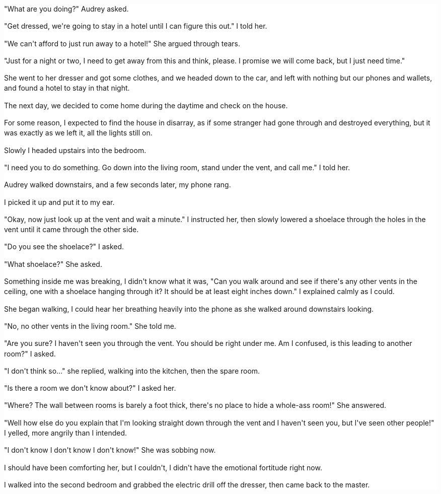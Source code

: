 "What are you doing?" Audrey asked. 

"Get dressed, we're going to stay in a hotel until I can figure this out." I told her. 

"We can't afford to just run away to a hotel!" She argued through tears. 

"Just for a night or two, I need to get away from this and think, please. I promise we will come back, but I just need time." 

She went to her dresser and got some clothes, and we headed down to the car, and left with nothing but our phones and wallets, and found a hotel to stay in that night. 

The next day, we decided to come home during the daytime and check on the house. 

For some reason, I expected to find the house in disarray, as if some stranger had gone through and destroyed everything, but it was exactly as we left it, all the lights still on. 

Slowly I headed upstairs into the bedroom. 

"I need you to do something. Go down into the living room, stand under the vent, and call me." I told her. 

Audrey walked downstairs, and a few seconds later, my phone rang. 

I picked it up and put it to my ear. 

"Okay, now just look up at the vent and wait a minute." I instructed her, then slowly lowered a shoelace through the holes in the vent until it came through the other side. 

"Do you see the shoelace?" I asked. 

"What shoelace?" She asked. 

Something inside me was breaking, I didn't know what it was, "Can you walk around and see if there's any other vents in the ceiling, one with a shoelace hanging through it? It should be at least eight inches down." I explained calmly as I could. 

She began walking, I could hear her breathing heavily into the phone as she walked around downstairs looking. 

"No, no other vents in the living room." She told me. 

"Are you sure? I haven't seen you through the vent. You should be right under me. Am I confused, is this leading to another room?" I asked. 

"I don't think so…" she replied, walking into the kitchen, then the spare room. 

"Is there a room we don't know about?" I asked her. 

"Where? The wall between rooms is barely a foot thick, there's no place to hide a whole-ass room!" She answered. 

"Well how else do you explain that I'm looking straight down through the vent and I haven't seen you, but I've seen other people!" I yelled, more angrily than I intended. 

"I don't know I don't know I don't know!" She was sobbing now. 

I should have been comforting her, but I couldn't, I didn't have the emotional fortitude right now. 

I walked into the second bedroom and grabbed the electric drill off the dresser, then came back to the master. 
